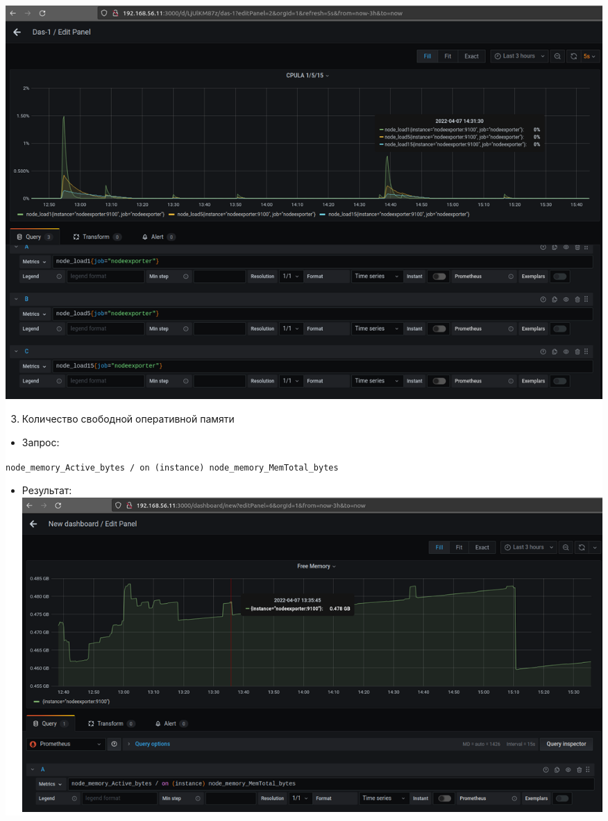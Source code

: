 ![screen-CPULA-nodeexporter](/10-monitoring-03-grafana/Files/screen-CPULA-nodeexporter.png)

3. Количество свободной оперативной памяти
* Запрос:
```
node_memory_Active_bytes / on (instance) node_memory_MemTotal_bytes
```
* Результат:
![screen-Free-mem-nodeexporter](/10-monitoring-03-grafana/Files/screen-Free-mem-nodeexporter.png)

